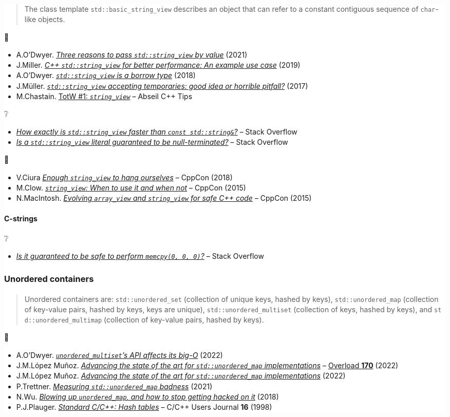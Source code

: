> The class template `std::basic_string_view` describes an object that can refer to a constant contiguous sequence of `char`-like objects.

:link:

- A.O’Dwyer. [*Three reasons to pass `std::string_view` by value*](https://quuxplusone.github.io/blog/2021/11/09/pass-string-view-by-value/) (2021)
- J.Miller. [*C++ `std::string_view` for better performance: An example use case*](https://www.nextptr.com/tutorial/ta1217154594/cplusplus-stdstring_view-for-better-performance-an-example-use-case) (2019)
- A.O’Dwyer. [*`std::string_view` is a borrow type*](https://quuxplusone.github.io/blog/2018/03/27/string-view-is-a-borrow-type/) (2018)
- J.M&uuml;ller. [*`std::string_view` accepting temporaries: good idea or horrible pitfall?*](https://www.foonathan.net/2017/03/string_view-temporary/) (2017)
- M.Chastain. [TotW #1: *`string_view`*](https://abseil.io/tips/1) – Abseil C++ Tips

:grey_question:

- [*How exactly is `std::string_view` faster than `const std::string&`?*](https://stackoverflow.com/q/40127965) – Stack Overflow
- [*Is a `std::string_view` literal guaranteed to be null-terminated?*](https://stackoverflow.com/q/40127965) – Stack Overflow

:movie_camera:

- V.Ciura [*Enough `string_view` to hang ourselves*](https://www.youtube.com/watch?v=xwP4YCP_0q0) – CppCon (2018)
- M.Clow. [*`string_view`: When to use it and when not*](https://www.youtube.com/watch?v=H9gAaNRoon4) – CppCon (2015)
- N.MacIntosh. [*Evolving `array_view` and `string_view` for safe C++ code*](https://www.youtube.com/watch?v=C4Z3c4Sv52U) – CppCon (2015)

#### C-strings

:grey_question:

- [*Is it guaranteed to be safe to perform `memcpy(0, 0, 0)`?*](https://stackoverflow.com/q/5243012) – Stack Overflow

### Unordered containers

> Unordered containers are: `std::unordered_set` (collection of unique keys, hashed by keys), `std::unordered_map` (collection of key-value pairs, hashed by keys, keys are unique), `std::unordered_multiset` (collection of keys, hashed by keys), and `std::unordered_multimap` (collection of key-value pairs, hashed by keys).

:link:

- A.O’Dwyer. [*`unordered_multiset`’s API affects its big-O*](https://quuxplusone.github.io/blog/2022/06/23/unordered-multiset-equal-range/) (2022)
- J.M.L&oacute;pez Mu&ntilde;oz. [*Advancing the state of the art for `std::unordered_map` implementations*](https://accu.org/journals/overload/27/149/sharpe_2619/) – [Overload **170**](https://accu.org/journals/overload/overload170) (2022)
- J.M.L&oacute;pez Mu&ntilde;oz. [*Advancing the state of the art for `std::unordered_map` implementations*](https://bannalia.blogspot.com/2022/06/advancing-state-of-art-for.html) (2022)
- P.Trettner. [*Measuring `std::unordered_map` badness*](https://artificial-mind.net/blog/2021/10/09/unordered-map-badness) (2021)
- N.Wu. [*Blowing up `unordered_map`, and how to stop getting hacked on it*](https://codeforces.com/blog/entry/62393) (2018)
- P.J.Plauger. [*Standard C/C++: Hash tables*](https://github.com/eugnsp/CUJ/blob/master/16.11/plauger/plauger.md) – C/C++ Users Journal **16** (1998)
